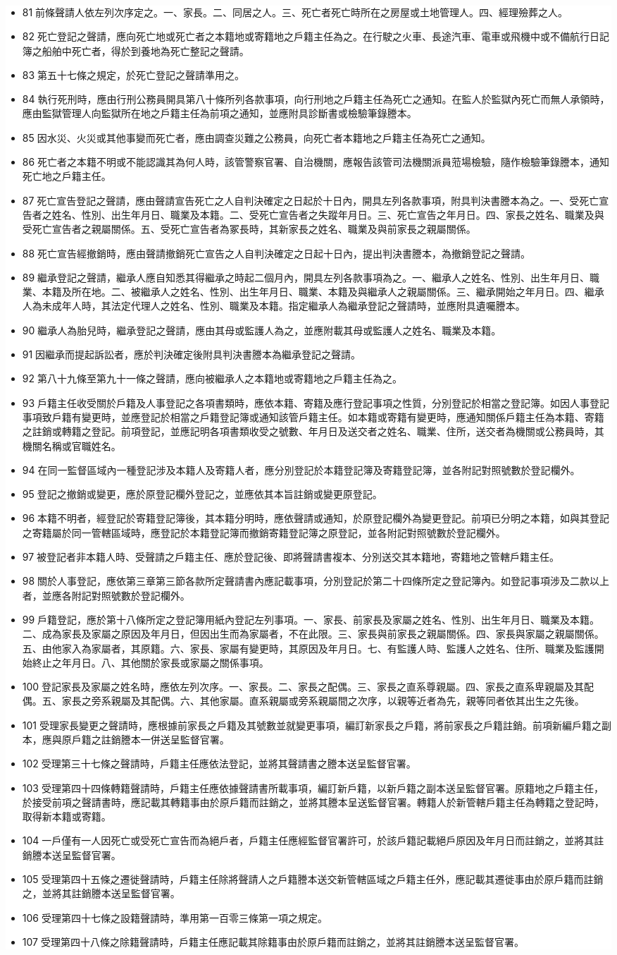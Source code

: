 * 81 前條聲請人依左列次序定之。一、家長。二、同居之人。三、死亡者死亡時所在之房屋或土地管理人。四、經理殮葬之人。

* 82 死亡登記之聲請，應向死亡地或死亡者之本籍地或寄籍地之戶籍主任為之。在行駛之火車、長途汽車、電車或飛機中或不備航行日記簿之船舶中死亡者，得於到養地為死亡整記之聲請。

* 83 第五十七條之規定，於死亡登記之聲請準用之。

* 84 執行死刑時，應由行刑公務員開具第八十條所列各款事項，向行刑地之戶籍主任為死亡之通知。在監人於監獄內死亡而無人承領時，應由監獄管理人向監獄所在地之戶籍主任為前項之通知，並應附具診斷書或檢驗筆錄謄本。

* 85 因水災、火災或其他事變而死亡者，應由調查災難之公務員，向死亡者本籍地之戶籍主任為死亡之通知。

* 86 死亡者之本籍不明或不能認識其為何人時，該管警察官署、自治機關，應報告該管司法機關派員蒞場檢驗，隨作檢驗筆錄謄本，通知死亡地之戶籍主任。

* 87 死亡宣告登記之聲請，應由聲請宣告死亡之人自判決確定之日起於十日內，開具左列各款事項，附具判決書謄本為之。一、受死亡宣告者之姓名、性別、出生年月日、職業及本籍。二、受死亡宣告者之失蹤年月日。三、死亡宣告之年月日。四、家長之姓名、職業及與受死亡宣告者之親屬關係。五、受死亡宣告者為冢長時，其新家長之姓名、職業及與前家長之親屬關係。

* 88 死亡宣告經撤銷時，應由聲請撤銷死亡宣告之人自判決確定之日起十日內，提出判決書謄本，為撤銷登記之聲請。

* 89 繼承登記之聲請，繼承人應自知悉其得繼承之時起二個月內，開具左列各款事項為之。一、繼承人之姓名、性別、出生年月日、職業、本籍及所在地。二、被繼承人之姓名、性別、出生年月日、職業、本籍及與繼承人之親屬關係。三、繼承開始之年月日。四、繼承人為未成年人時，其法定代理人之姓名、性別、職業及本籍。指定繼承人為繼承登記之聲請時，並應附具遺囑謄本。

* 90 繼承人為胎兒時，繼承登記之聲請，應由其母或監護人為之，並應附載其母或監護人之姓名、職業及本籍。

* 91 因繼承而提起訴訟者，應於判決確定後附具判決書謄本為繼承登記之聲請。

* 92 第八十九條至第九十一條之聲請，應向被繼承人之本籍地或寄籍地之戶籍主任為之。

* 93 戶籍主任收受關於戶籍及人事登記之各項書類時，應依本籍、寄籍及應行登記事項之性質，分別登記於相當之登記簿。如因人事登記事項致戶籍有變更時，並應登記於相當之戶籍登記簿或通知該管戶籍主任。如本籍或寄籍有變更時，應通知關係戶籍主任為本籍、寄籍之註銷或轉籍之登記。前項登記，並應記明各項書類收受之號數、年月日及送交者之姓名、職業、住所，送交者為機關或公務員時，其機關名稱或官職姓名。

* 94 在同一監督區域內一種登記涉及本籍人及寄籍人者，應分別登記於本籍登記簿及寄籍登記簿，並各附記對照號數於登記欄外。

* 95 登記之撤銷或變更，應於原登記欄外登記之，並應依其本旨註銷或變更原登記。

* 96 本籍不明者，經登記於寄籍登記簿後，其本籍分明時，應依聲請或通知，於原登記欄外為變更登記。前項已分明之本籍，如與其登記之寄籍屬於同一管轄區域時，應登記於本籍登記簿而撤銷寄籍登記簿之原登記，並各附記對照號數於登記欄外。

* 97 被登記者非本籍人時、受聲請之戶籍主任、應於登記後、即將聲請書複本、分別送交其本籍地，寄籍地之管轄戶籍主任。

* 98 關於人事登記，應依第三章第三節各款所定聲請書內應記載事項，分別登記於第二十四條所定之登記簿內。如登記事項涉及二款以上者，並應各附記對照號數於登記欄外。

* 99 戶籍登記，應於第十八條所定之登記簿用紙內登記左列事項。一、家長、前家長及家屬之姓名、性別、出生年月日、職業及本籍。二、成為家長及家屬之原因及年月日，但因出生而為家屬者，不在此限。三、家長與前家長之親屬關係。四、家長與家屬之親屬關係。五、由他家入為家屬者，其原籍。六、家長、家屬有變更時，其原因及年月日。七、有監護人時、監護人之姓名、住所、職業及監護開始終止之年月日。八、其他關於家長或家屬之關係事項。

* 100 登記家長及家屬之姓名時，應依左列次序。一、家長。二、家長之配偶。三、家長之直系尊親屬。四、家長之直系卑親屬及其配偶。五、家長之旁系親屬及其配偶。六、其他家屬。直系親屬或旁系親屬間之次序，以親等近者為先，親等同者依其出生之先後。

* 101 受理家長變更之聲請時，應根據前家長之戶籍及其號數並就變更事項，編訂新家長之戶籍，將前家長之戶籍註銷。前項新編戶籍之副本，應與原戶籍之註銷謄本一併送呈監督官署。

* 102 受理第三十七條之聲請時，戶籍主任應依法登記，並將其聲請書之謄本送呈監督官署。

* 103 受理第四十四條轉籍聲請時，戶籍主任應依據聲請書所載事項，編訂新戶籍，以新戶籍之副本送呈監督官署。原籍地之戶籍主任，於接受前項之聲請書時，應記載其轉籍事由於原戶籍而註銷之，並將其謄本呈送監督官署。轉籍人於新管轄戶籍主任為轉籍之登記時，取得新本籍或寄籍。

* 104 一戶僅有一人因死亡或受死亡宣告而為絕戶者，戶籍主任應經監督官署許可，於該戶籍記載絕戶原因及年月日而註銷之，並將其註銷謄本送呈監督官署。

* 105 受理第四十五條之遷徙聲請時，戶籍主任除將聲請人之戶籍謄本送交新管轄區域之戶籍主任外，應記載其遷徙事由於原戶籍而註銷之，並將其註銷謄本送呈監督官署。

* 106 受理第四十七條之設籍聲請時，準用第一百零三條第一項之規定。

* 107 受理第四十八條之除籍聲請時，戶籍主任應記載其除籍事由於原戶籍而註銷之，並將其註銷謄本送呈監督官署。
